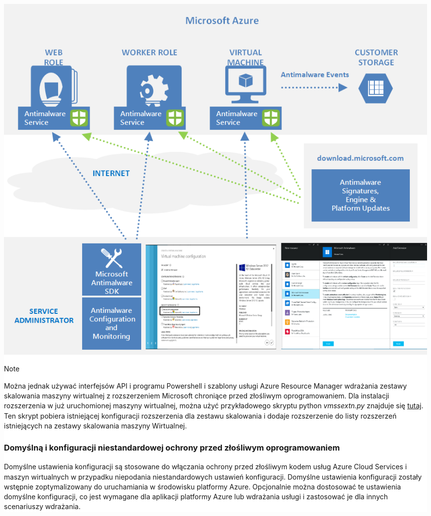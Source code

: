 ![Ochrona przed złośliwym kodem zapewniana przez Microsoft na platformie Azure](./media/azure-security-antimalware/sec-azantimal-fig1.PNG)

> [!NOTE]
> Można jednak używać interfejsów API i programu Powershell i szablony usługi Azure Resource Manager wdrażania zestawy skalowania maszyny wirtualnej z rozszerzeniem Microsoft chroniące przed złośliwym oprogramowaniem.  Dla instalacji rozszerzenia w już uruchomionej maszyny wirtualnej, można użyć przykładowego skryptu python *vmssextn.py* znajduje się [tutaj](https://github.com/gbowerman/vmsstools). Ten skrypt pobiera istniejącej konfiguracji rozszerzenia dla zestawu skalowania i dodaje rozszerzenie do listy rozszerzeń istniejących na zestawy skalowania maszyny Wirtualnej.
>
>

### <a name="default-and-custom-antimalware-configuration"></a>Domyślną i konfiguracji niestandardowej ochrony przed złośliwym oprogramowaniem
Domyślne ustawienia konfiguracji są stosowane do włączania ochrony przed złośliwym kodem usług Azure Cloud Services i maszyn wirtualnych w przypadku niepodania niestandardowych ustawień konfiguracji. Domyślne ustawienia konfiguracji zostały wstępnie zoptymalizowany do uruchamiania w środowisku platformy Azure. Opcjonalnie można dostosować te ustawienia domyślne konfiguracji, co jest wymagane dla aplikacji platformy Azure lub wdrażania usługi i zastosować je dla innych scenariuszy wdrażania.
